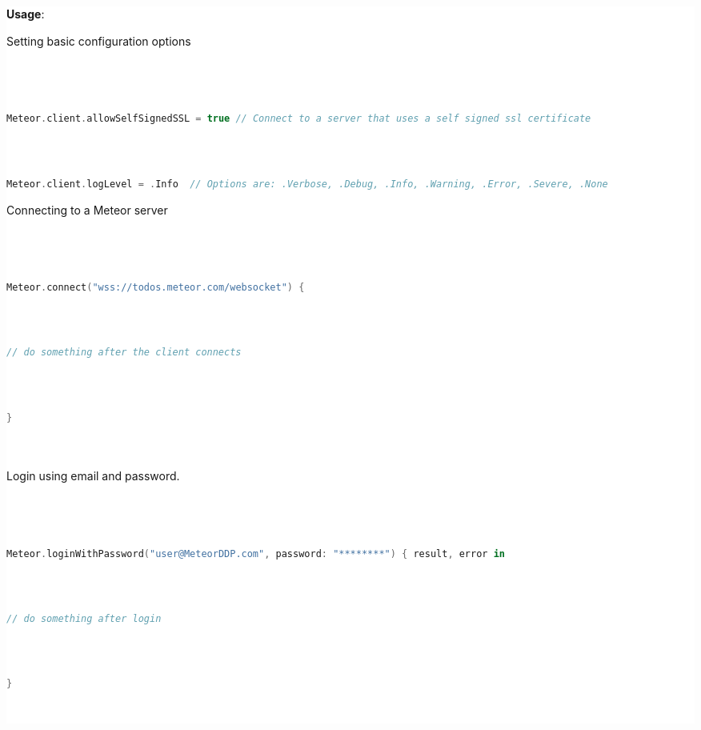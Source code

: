 ****Usage****:

  

Setting basic configuration options

  

```swift

  

Meteor.client.allowSelfSignedSSL = true // Connect to a server that uses a self signed ssl certificate

  

Meteor.client.logLevel = .Info  // Options are: .Verbose, .Debug, .Info, .Warning, .Error, .Severe, .None

```

  

Connecting to a Meteor server

```swift

  

Meteor.connect("wss://todos.meteor.com/websocket") {

  

// do something after the client connects

  

}

  

```

  

Login using email and password.

  

  

```swift

  

Meteor.loginWithPassword("user@MeteorDDP.com", password: "********") { result, error in

  

// do something after login

  

}

  

```
